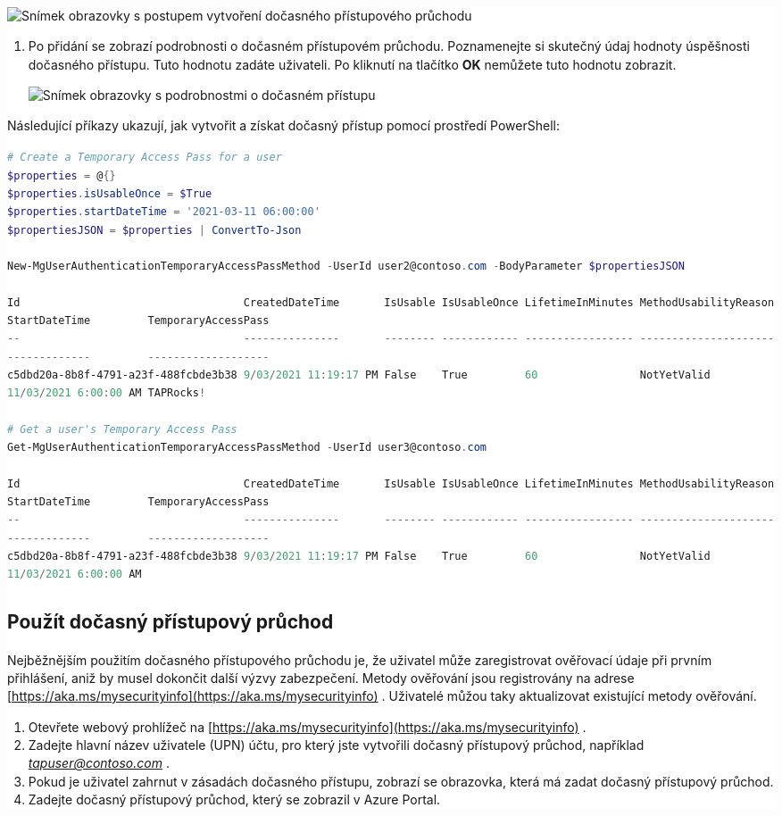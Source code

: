    ![Snímek obrazovky s postupem vytvoření dočasného přístupového průchodu](./media/how-to-authentication-temporary-access-pass/create.png)

1. Po přidání se zobrazí podrobnosti o dočasném přístupovém průchodu. Poznamenejte si skutečný údaj hodnoty úspěšnosti dočasného přístupu. Tuto hodnotu zadáte uživateli. Po kliknutí na tlačítko **OK** nemůžete tuto hodnotu zobrazit.
   
   ![Snímek obrazovky s podrobnostmi o dočasném přístupu](./media/how-to-authentication-temporary-access-pass/details.png)

Následující příkazy ukazují, jak vytvořit a získat dočasný přístup pomocí prostředí PowerShell:

```powershell
# Create a Temporary Access Pass for a user
$properties = @{}
$properties.isUsableOnce = $True
$properties.startDateTime = '2021-03-11 06:00:00'
$propertiesJSON = $properties | ConvertTo-Json

New-MgUserAuthenticationTemporaryAccessPassMethod -UserId user2@contoso.com -BodyParameter $propertiesJSON

Id                                   CreatedDateTime       IsUsable IsUsableOnce LifetimeInMinutes MethodUsabilityReason StartDateTime         TemporaryAccessPass
--                                   ---------------       -------- ------------ ----------------- --------------------- -------------         -------------------
c5dbd20a-8b8f-4791-a23f-488fcbde3b38 9/03/2021 11:19:17 PM False    True         60                NotYetValid           11/03/2021 6:00:00 AM TAPRocks!

# Get a user's Temporary Access Pass
Get-MgUserAuthenticationTemporaryAccessPassMethod -UserId user3@contoso.com

Id                                   CreatedDateTime       IsUsable IsUsableOnce LifetimeInMinutes MethodUsabilityReason StartDateTime         TemporaryAccessPass
--                                   ---------------       -------- ------------ ----------------- --------------------- -------------         -------------------
c5dbd20a-8b8f-4791-a23f-488fcbde3b38 9/03/2021 11:19:17 PM False    True         60                NotYetValid           11/03/2021 6:00:00 AM

```

## <a name="use-a-temporary-access-pass"></a>Použít dočasný přístupový průchod

Nejběžnějším použitím dočasného přístupového průchodu je, že uživatel může zaregistrovat ověřovací údaje při prvním přihlášení, aniž by musel dokončit další výzvy zabezpečení. Metody ověřování jsou registrovány na adrese [https://aka.ms/mysecurityinfo](https://aka.ms/mysecurityinfo) . Uživatelé můžou taky aktualizovat existující metody ověřování.

1. Otevřete webový prohlížeč na [https://aka.ms/mysecurityinfo](https://aka.ms/mysecurityinfo) .
1. Zadejte hlavní název uživatele (UPN) účtu, pro který jste vytvořili dočasný přístupový průchod, například *tapuser@contoso.com* .
1. Pokud je uživatel zahrnut v zásadách dočasného přístupu, zobrazí se obrazovka, která má zadat dočasný přístupový průchod.
1. Zadejte dočasný přístupový průchod, který se zobrazil v Azure Portal.
